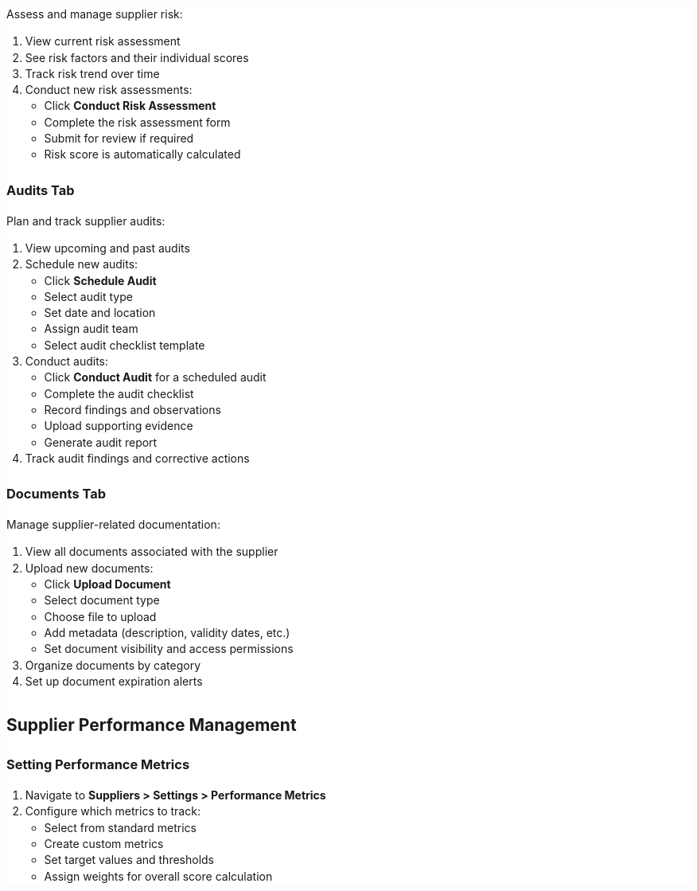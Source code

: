 Assess and manage supplier risk:
1. View current risk assessment
2. See risk factors and their individual scores
3. Track risk trend over time
4. Conduct new risk assessments:
   - Click __Conduct Risk Assessment__
   - Complete the risk assessment form
   - Submit for review if required
   - Risk score is automatically calculated

### Audits Tab

Plan and track supplier audits:
1. View upcoming and past audits
2. Schedule new audits:
   - Click __Schedule Audit__
   - Select audit type
   - Set date and location
   - Assign audit team
   - Select audit checklist template
3. Conduct audits:
   - Click __Conduct Audit__ for a scheduled audit
   - Complete the audit checklist
   - Record findings and observations
   - Upload supporting evidence
   - Generate audit report
4. Track audit findings and corrective actions

### Documents Tab

Manage supplier-related documentation:
1. View all documents associated with the supplier
2. Upload new documents:
   - Click __Upload Document__
   - Select document type
   - Choose file to upload
   - Add metadata (description, validity dates, etc.)
   - Set document visibility and access permissions
3. Organize documents by category
4. Set up document expiration alerts

## Supplier Performance Management

### Setting Performance Metrics

1. Navigate to __Suppliers > Settings > Performance Metrics__
2. Configure which metrics to track:
   - Select from standard metrics
   - Create custom metrics
   - Set target values and thresholds
   - Assign weights for overall score calculation
